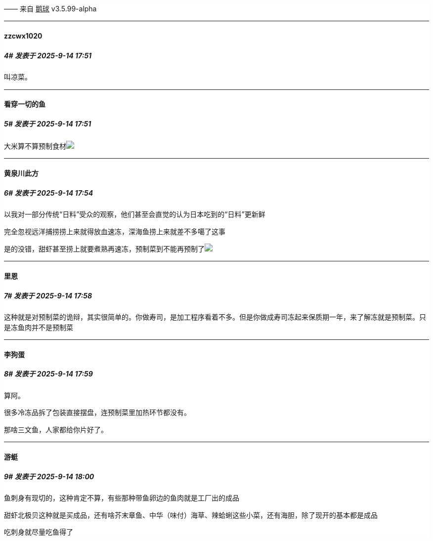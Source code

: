 —— 来自 [鹅球](https://www.pgyer.com/xfPejhuq) v3.5.99-alpha

*****

####  zzcwx1020  
##### 4#       发表于 2025-9-14 17:51

叫凉菜。 

*****

####  看穿一切的鱼  
##### 5#       发表于 2025-9-14 17:51

大米算不算预制食材<img src="https://static.stage1st.com/image/smiley/face2017/044.png" referrerpolicy="no-referrer">

*****

####  黄泉川此方  
##### 6#       发表于 2025-9-14 17:54

以我对一部分传统“日料”受众的观察，他们甚至会直觉的认为日本吃到的“日料”更新鲜

完全忽视远洋捕捞捞上来就得放血速冻，深海鱼捞上来就差不多噶了这事

是的没错，甜虾甚至捞上就要煮熟再速冻，预制菜到不能再预制了<img src="https://static.stage1st.com/image/smiley/face2017/067.png" referrerpolicy="no-referrer">

*****

####  里恩  
##### 7#       发表于 2025-9-14 17:58

这种就是对预制菜的诡辩，其实很简单的。你做寿司，是加工程序看着不多。但是你做成寿司冻起来保质期一年，来了解冻就是预制菜。只是冻鱼肉并不是预制菜

*****

####  李狗蛋  
##### 8#       发表于 2025-9-14 17:59

算阿。

很多冷冻品拆了包装直接摆盘，连预制菜里加热环节都没有。

那啥三文鱼，人家都给你片好了。

*****

####  游蜓  
##### 9#       发表于 2025-9-14 18:00

鱼刺身有现切的，这种肯定不算，有些那种带鱼卵边的鱼肉就是工厂出的成品

甜虾北极贝这种就是买成品，还有啥芥末章鱼、中华（味付）海草、辣蛤蜊这些小菜，还有海胆，除了现开的基本都是成品

吃刺身就尽量吃鱼得了

